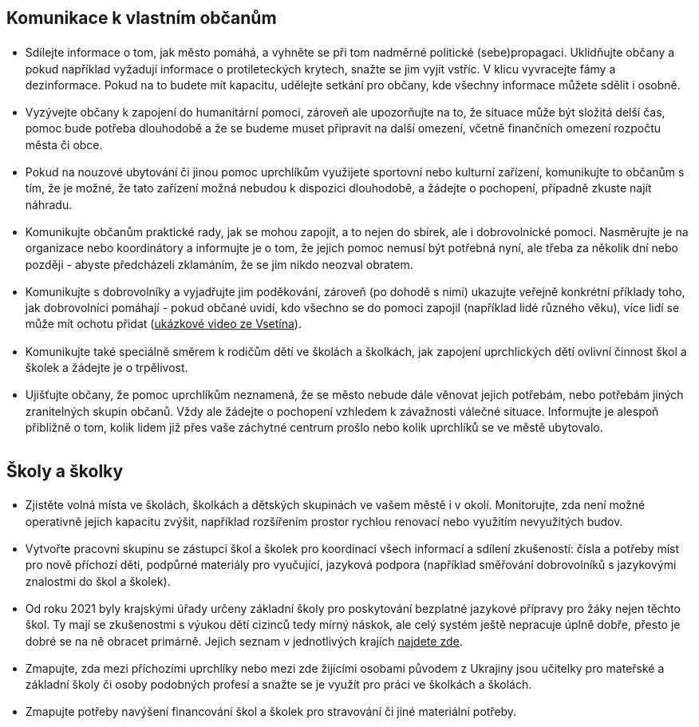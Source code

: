 ## Komunikace k vlastním občanům

- Sdílejte informace o tom, jak město pomáhá, a vyhněte se při tom nadměrné politické (sebe)propagaci. Uklidňujte občany a pokud například vyžadují informace o protileteckých krytech, snažte se jim vyjít vstříc. V klicu vyvracejte fámy a dezinformace. Pokud na to budete mít kapacitu, udělejte setkání pro občany, kde všechny informace můžete sdělit i osobně.

- Vyzývejte občany k zapojení do humanitární pomoci, zároveň ale upozorňujte na to, že situace může být složitá delší čas, pomoc bude potřeba dlouhodobě a že se budeme muset připravit na další omezení, včetně finančních omezení rozpočtu města či obce. 

- Pokud na nouzové ubytování či jinou pomoc uprchlíkům využijete sportovní nebo kulturní zařízení, komunikujte to občanům s tím, že je možné, že tato zařízení možná nebudou k dispozici dlouhodobě, a žádejte o pochopení, případně zkuste najít náhradu.

- Komunikujte občanům praktické rady, jak se mohou zapojit, a to nejen do sbírek, ale i dobrovolnické pomoci. Nasměrujte je na organizace nebo koordinátory a informujte je o tom, že jejich pomoc nemusí být potřebná nyní, ale třeba za několik dní nebo později - abyste předcházeli zklamáním, že se jim nikdo neozval obratem. 

- Komunikujte s dobrovolníky a vyjadřujte jim poděkování, zároveň (po dohodě s nimi) ukazujte veřejně konkrétní příklady toho, jak dobrovolníci pomáhají - pokud občané uvidí, kdo všechno se do pomoci zapojil (například lidé různého věku), více lidí se může mít ochotu přidat ([ukázkové video ze Vsetína](https://fb.watch/bD3TGbEzZk/)). 

- Komunikujte také speciálně směrem k rodičům dětí ve školách a školkách, jak zapojení uprchlických dětí ovlivní činnost škol a školek a žádejte je o trpělivost. 

- Ujišťujte občany, že pomoc uprchlíkům neznamená, že se město nebude dále věnovat jejich potřebám, nebo potřebám jiných zranitelných skupin občanů. Vždy ale žádejte o pochopení vzhledem k závažnosti válečné situace. Informujte je alespoň přibližně o tom, kolik lidem již přes vaše záchytné centrum prošlo nebo kolik uprchlíků se ve městě ubytovalo.

## Školy a školky

- Zjistěte volná místa ve školách, školkách a dětských skupinách ve vašem městě i v okolí. Monitorujte, zda není možné operativně jejich kapacitu zvýšit, například rozšířením prostor rychlou renovací nebo využitím nevyužitých budov. 

- Vytvořte pracovní skupinu se zástupci škol a školek pro koordinaci všech informací a sdílení zkušeností: čísla a potřeby míst pro nově příchozí děti, podpůrné materiály pro vyučující, jazyková podpora (například směřování dobrovolníků s jazykovými znalostmi do škol a školek).

- Od roku 2021 byly krajskými úřady určeny základní školy pro poskytování bezplatné jazykové přípravy pro žáky nejen těchto škol. Ty mají se zkušenostmi s výukou dětí cizinců tedy mírný náskok, ale celý systém ještě nepracuje úplně dobře, přesto je dobré se na ně obracet primárně. Jejich seznam v jednotlivých krajích [najdete zde](https://www.inkluzivniskola.cz/seznam-ZS-poskytujicich-bezplatnou-jazykovou-p%C5%99%C3%ADpravu).

- Zmapujte, zda mezi příchozími uprchlíky nebo mezi zde žijícími osobami původem z Ukrajiny jsou učitelky pro mateřské a základní školy či osoby podobných profesí a snažte se je využít pro práci ve školkách a školách. 

- Zmapujte potřeby navýšení financování škol a školek pro stravování či jiné materiální potřeby.
